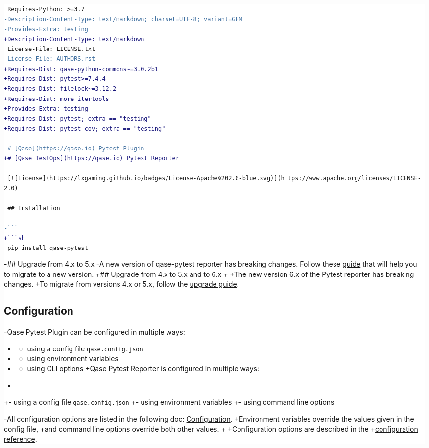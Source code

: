 ```diff
 Requires-Python: >=3.7
-Description-Content-Type: text/markdown; charset=UTF-8; variant=GFM
-Provides-Extra: testing
+Description-Content-Type: text/markdown
 License-File: LICENSE.txt
-License-File: AUTHORS.rst
+Requires-Dist: qase-python-commons~=3.0.2b1
+Requires-Dist: pytest>=7.4.4
+Requires-Dist: filelock~=3.12.2
+Requires-Dist: more_itertools
+Provides-Extra: testing
+Requires-Dist: pytest; extra == "testing"
+Requires-Dist: pytest-cov; extra == "testing"
 
-# [Qase](https://qase.io) Pytest Plugin
+# [Qase TestOps](https://qase.io) Pytest Reporter
 
 [![License](https://lxgaming.github.io/badges/License-Apache%202.0-blue.svg)](https://www.apache.org/licenses/LICENSE-2.0)
 
 ## Installation
 
-```
+```sh
 pip install qase-pytest
 ```
 
-## Upgrade from 4.x to 5.x
-A new version of qase-pytest reporter has breaking changes. Follow these [guide](UPGRADE.md) that will help you to migrate to a new version.
+## Upgrade from 4.x to 5.x and to 6.x
+
+The new version 6.x of the Pytest reporter has breaking changes.
+To migrate from versions 4.x or 5.x, follow the [upgrade guide](UPGRADE.md).
 
 ## Configuration
 
-Qase Pytest Plugin can be configured in multiple ways:
- - using a config file `qase.config.json`
- - using environment variables
- - using CLI options
+Qase Pytest Reporter is configured in multiple ways:
+
+- using a config file `qase.config.json`
+- using environment variables
+- using command line options
 
-All configuration options are listed in the following doc: [Configuration](../README.md#configuration).
+Environment variables override the values given in the config file, 
+and command line options override both other values.
+
+Configuration options are described in the
+[configuration reference](docs/CONFIGURATION.md).
 